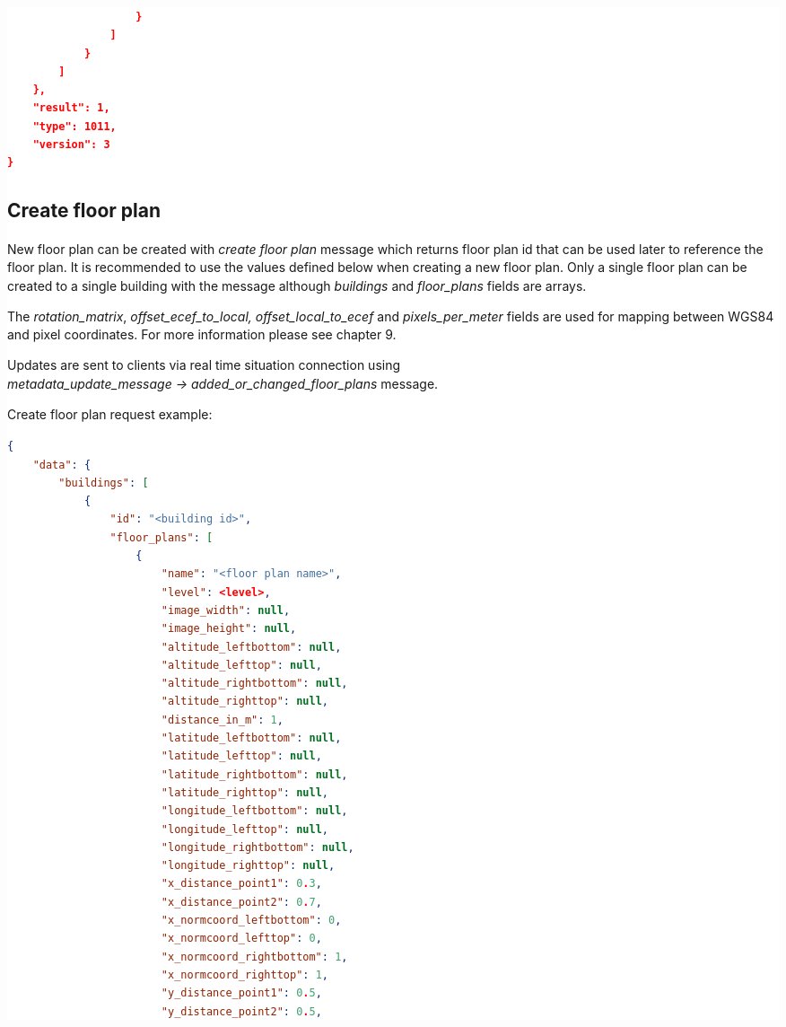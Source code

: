 ```json
                    }
                ]
            }
        ]
    },
    "result": 1,
    "type": 1011,
    "version": 3
}
```


Create floor plan
-----------------

New floor plan can be created with *create floor plan* message which
returns floor plan id that can be used later to reference the floor
plan. It is recommended to use the values defined below when creating a
new floor plan. Only a single floor plan can be created to a single
building with the message although *buildings* and *floor­\_plans*
fields are arrays.

The *rotation\_matrix*, *offset\_ecef\_to\_local,
offset\_local\_to\_ecef* and *pixels\_per\_meter* fields are used for
mapping between WGS84 and pixel coordinates. For more information please
see chapter 9.

Updates are sent to clients via real time situation connection using\
*metadata\_update\_message -\> added\_or\_changed\_floor\_plans*
message.

Create floor plan request example:

```json
{
    "data": {
        "buildings": [
            {
                "id": "<building id>",
                "floor_plans": [
                    {
                        "name": "<floor plan name>",
                        "level": <level>,
                        "image_width": null,
                        "image_height": null,
                        "altitude_leftbottom": null,
                        "altitude_lefttop": null,
                        "altitude_rightbottom": null,
                        "altitude_righttop": null,
                        "distance_in_m": 1,
                        "latitude_leftbottom": null,
                        "latitude_lefttop": null,
                        "latitude_rightbottom": null,
                        "latitude_righttop": null,
                        "longitude_leftbottom": null,
                        "longitude_lefttop": null,
                        "longitude_rightbottom": null,
                        "longitude_righttop": null,
                        "x_distance_point1": 0.3,
                        "x_distance_point2": 0.7,
                        "x_normcoord_leftbottom": 0,
                        "x_normcoord_lefttop": 0,
                        "x_normcoord_rightbottom": 1,
                        "x_normcoord_righttop": 1,
                        "y_distance_point1": 0.5,
                        "y_distance_point2": 0.5,
```